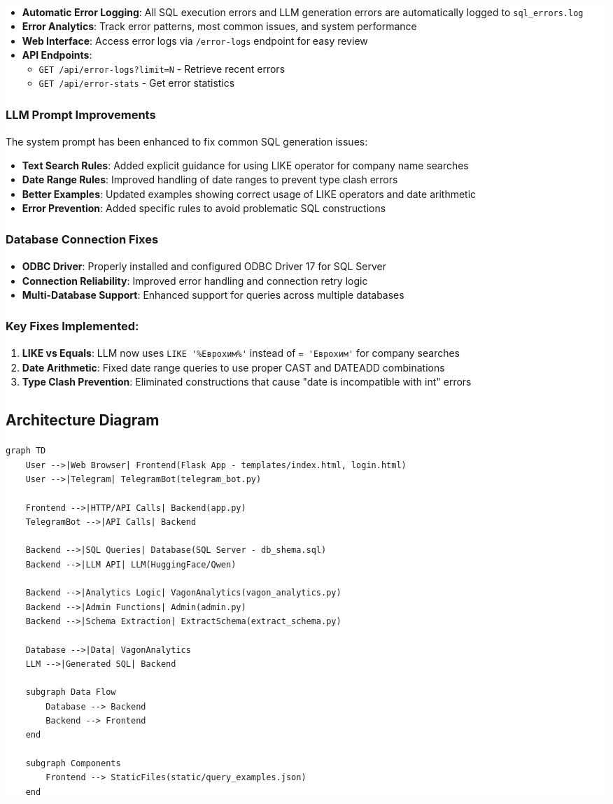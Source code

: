 - **Automatic Error Logging**: All SQL execution errors and LLM generation errors are automatically logged to `sql_errors.log`
- **Error Analytics**: Track error patterns, most common issues, and system performance
- **Web Interface**: Access error logs via `/error-logs` endpoint for easy review
- **API Endpoints**: 
  - `GET /api/error-logs?limit=N` - Retrieve recent errors
  - `GET /api/error-stats` - Get error statistics

### LLM Prompt Improvements
The system prompt has been enhanced to fix common SQL generation issues:

- **Text Search Rules**: Added explicit guidance for using LIKE operator for company name searches
- **Date Range Rules**: Improved handling of date ranges to prevent type clash errors
- **Better Examples**: Updated examples showing correct usage of LIKE operators and date arithmetic
- **Error Prevention**: Added specific rules to avoid problematic SQL constructions

### Database Connection Fixes
- **ODBC Driver**: Properly installed and configured ODBC Driver 17 for SQL Server
- **Connection Reliability**: Improved error handling and connection retry logic
- **Multi-Database Support**: Enhanced support for queries across multiple databases

### Key Fixes Implemented:
1. **LIKE vs Equals**: LLM now uses `LIKE '%Еврохим%'` instead of `= 'Еврохим'` for company searches
2. **Date Arithmetic**: Fixed date range queries to use proper CAST and DATEADD combinations
3. **Type Clash Prevention**: Eliminated constructions that cause "date is incompatible with int" errors

## Architecture Diagram

```mermaid
graph TD
    User -->|Web Browser| Frontend(Flask App - templates/index.html, login.html)
    User -->|Telegram| TelegramBot(telegram_bot.py)

    Frontend -->|HTTP/API Calls| Backend(app.py)
    TelegramBot -->|API Calls| Backend

    Backend -->|SQL Queries| Database(SQL Server - db_shema.sql)
    Backend -->|LLM API| LLM(HuggingFace/Qwen)

    Backend -->|Analytics Logic| VagonAnalytics(vagon_analytics.py)
    Backend -->|Admin Functions| Admin(admin.py)
    Backend -->|Schema Extraction| ExtractSchema(extract_schema.py)

    Database -->|Data| VagonAnalytics
    LLM -->|Generated SQL| Backend

    subgraph Data Flow
        Database --> Backend
        Backend --> Frontend
    end

    subgraph Components
        Frontend --> StaticFiles(static/query_examples.json)
    end
```

